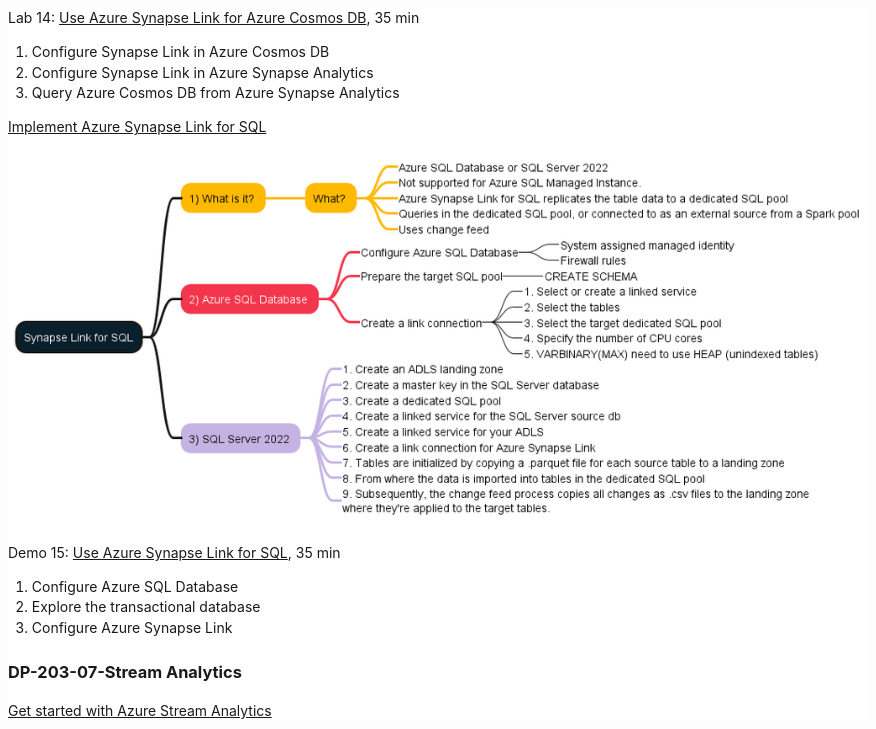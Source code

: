 Lab 14: [Use Azure Synapse Link for Azure Cosmos DB](https://microsoftlearning.github.io/dp-203-azure-data-engineer/Instructions/Labs/14-Synapselink-cosmos.html), 35 min

1. Configure Synapse Link in Azure Cosmos DB
2. Configure Synapse Link in Azure Synapse Analytics
3. Query Azure Cosmos DB from Azure Synapse Analytics

[Implement Azure Synapse Link for SQL](https://learn.microsoft.com/training/modules/implement-synapse-link-for-sql/)

![mindmap](./mindmaps/16-Implement%20Azure%20Synapse%20Link%20for%20SQL.png)

Demo 15: [Use Azure Synapse Link for SQL](https://microsoftlearning.github.io/dp-203-azure-data-engineer/Instructions/Labs/15-Synapse-link-sql.html), 35 min

1. Configure Azure SQL Database
2. Explore the transactional database
3. Configure Azure Synapse Link

### DP-203-07-Stream Analytics

[Get started with Azure Stream Analytics](https://learn.microsoft.com/training/modules/introduction-to-data-streaming/)
